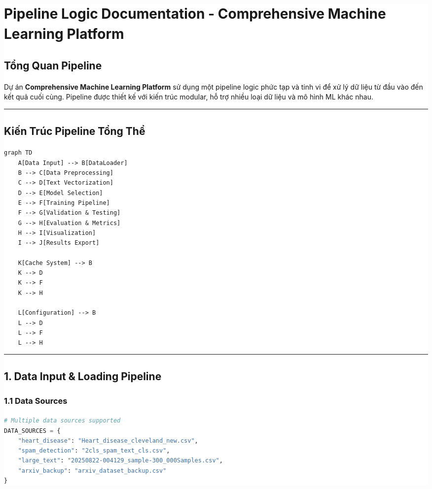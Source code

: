 # Pipeline Logic Documentation - Comprehensive Machine Learning Platform

## Tổng Quan Pipeline

Dự án **Comprehensive Machine Learning Platform** sử dụng một pipeline logic phức tạp và tinh vi để xử lý dữ liệu từ đầu vào đến kết quả cuối cùng. Pipeline được thiết kế với kiến trúc modular, hỗ trợ nhiều loại dữ liệu và mô hình ML khác nhau.

---

## Kiến Trúc Pipeline Tổng Thể

```mermaid
graph TD
    A[Data Input] --> B[DataLoader]
    B --> C[Data Preprocessing]
    C --> D[Text Vectorization]
    D --> E[Model Selection]
    E --> F[Training Pipeline]
    F --> G[Validation & Testing]
    G --> H[Evaluation & Metrics]
    H --> I[Visualization]
    I --> J[Results Export]
    
    K[Cache System] --> B
    K --> D
    K --> F
    K --> H
    
    L[Configuration] --> B
    L --> D
    L --> F
    L --> H
```

---

## 1. Data Input & Loading Pipeline

### 1.1 Data Sources
```python
# Multiple data sources supported
DATA_SOURCES = {
    "heart_disease": "Heart_disease_cleveland_new.csv",
    "spam_detection": "2cls_spam_text_cls.csv", 
    "large_text": "20250822-004129_sample-300_000Samples.csv",
    "arxiv_backup": "arxiv_dataset_backup.csv"
}
```
